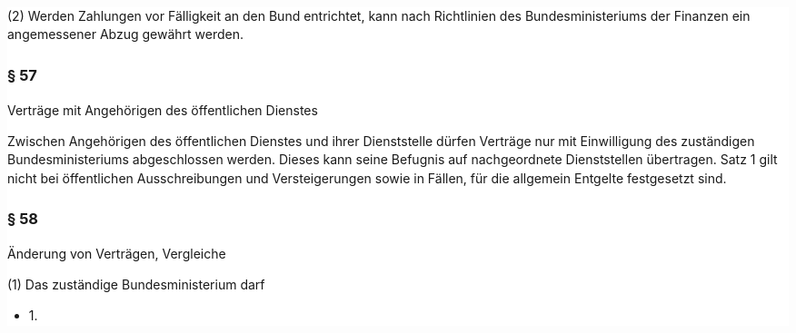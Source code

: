 </div>

<div class="jurAbsatz">

(2) Werden Zahlungen vor Fälligkeit an den Bund entrichtet, kann nach
Richtlinien des Bundesministeriums der Finanzen ein angemessener Abzug
gewährt werden.

</div>

</div>

</div>

</div>

<span id="BJNR012840969BJNE006701301.html"></span>

### § 57  
Verträge mit Angehörigen des öffentlichen Dienstes

<div>

<div class="jnhtml">

<div>

<div class="jurAbsatz">

Zwischen Angehörigen des öffentlichen Dienstes und ihrer Dienststelle
dürfen Verträge nur mit Einwilligung des zuständigen Bundesministeriums
abgeschlossen werden. Dieses kann seine Befugnis auf nachgeordnete
Dienststellen übertragen. Satz 1 gilt nicht bei öffentlichen
Ausschreibungen und Versteigerungen sowie in Fällen, für die allgemein
Entgelte festgesetzt sind.

</div>

</div>

</div>

</div>

<span id="BJNR012840969BJNE006801301.html"></span>

### § 58  
Änderung von Verträgen, Vergleiche

<div>

<div class="jnhtml">

<div>

<div class="jurAbsatz">

(1) Das zuständige Bundesministerium darf

  - 1\.
    